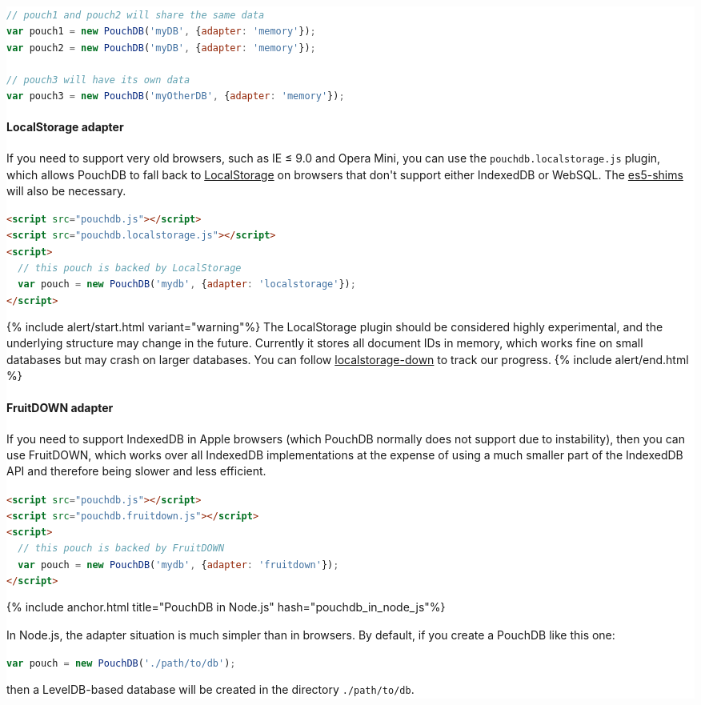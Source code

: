 ```js
// pouch1 and pouch2 will share the same data
var pouch1 = new PouchDB('myDB', {adapter: 'memory'});
var pouch2 = new PouchDB('myDB', {adapter: 'memory'});

// pouch3 will have its own data
var pouch3 = new PouchDB('myOtherDB', {adapter: 'memory'});
```

#### LocalStorage adapter

If you need to support very old browsers, such as IE &le; 9.0 and Opera Mini, you can use the `pouchdb.localstorage.js` plugin, which allows PouchDB to fall back to [LocalStorage][] on browsers that don't support either IndexedDB or WebSQL.  The [es5-shims][] will also be necessary.

```html
<script src="pouchdb.js"></script>
<script src="pouchdb.localstorage.js"></script>
<script>
  // this pouch is backed by LocalStorage
  var pouch = new PouchDB('mydb', {adapter: 'localstorage'});
</script>
```

{% include alert/start.html variant="warning"%}
The LocalStorage plugin should be considered highly experimental, and the underlying structure may change in the future.  Currently it stores all document IDs in memory, which works fine on small databases but may crash on larger databases.  You can follow <a href='https://github.com/No9/localstorage-down'>localstorage-down</a> to track our progress.
{% include alert/end.html %}

#### FruitDOWN adapter

If you need to support IndexedDB in Apple browsers (which PouchDB normally does not support due to instability), then you can use FruitDOWN, which works over all IndexedDB implementations at the expense of using a much smaller part of the IndexedDB API and therefore being slower and less efficient.

```html
<script src="pouchdb.js"></script>
<script src="pouchdb.fruitdown.js"></script>
<script>
  // this pouch is backed by FruitDOWN
  var pouch = new PouchDB('mydb', {adapter: 'fruitdown'});
</script>
```

{% include anchor.html title="PouchDB in Node.js" hash="pouchdb_in_node_js"%}

In Node.js, the adapter situation is much simpler than in browsers.  By default, if you create a PouchDB like this one:

```js
var pouch = new PouchDB('./path/to/db');
```

then a LevelDB-based database will be created in the directory `./path/to/db`.


[IndexedDB]: http://www.w3.org/TR/IndexedDB/
[WebSQL]: http://www.w3.org/TR/webdatabase/
[LevelDB]: https://code.google.com/p/leveldb/
[LocalStorage]: https://developer.mozilla.org/en-US/docs/Web/Guide/API/DOM/Storage
[es5-shims]: https://github.com/es-shims/es5-shim
[sqlite plugin]: https://github.com/brodysoft/Cordova-SQLitePlugin
[sqlite plugin 2]: https://github.com/nolanlawson/cordova-plugin-sqlite-2
[leveldown]: https://github.com/rvagg/node-leveldown
[level-js]: https://github.com/maxogden/level.js
[memdown]: https://github.com/rvagg/memdown
[localstorage-down]: https://github.com/No9/localstorage-down
[RiakDOWN]: https://github.com/nlf/riakdown